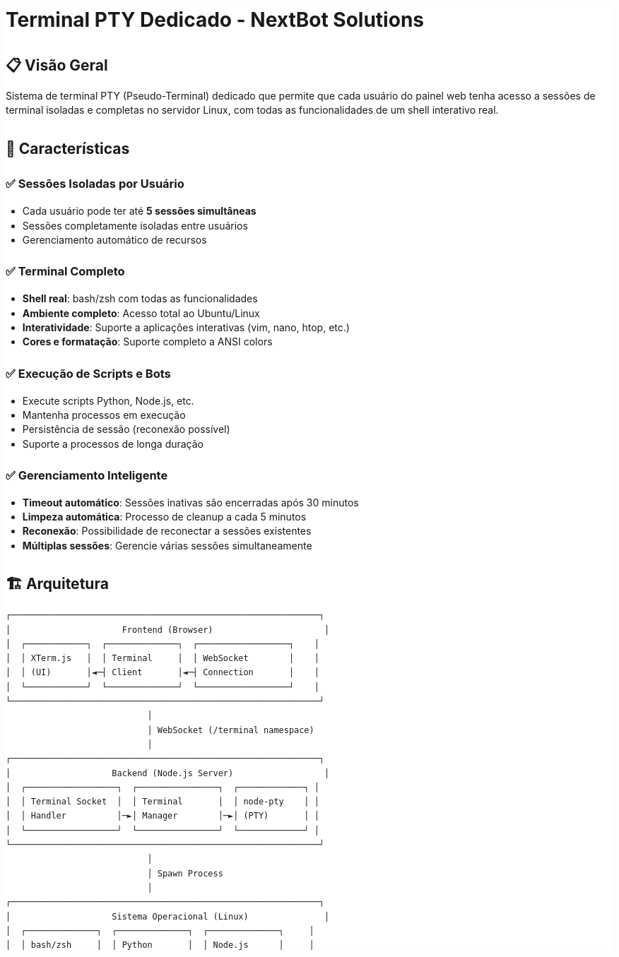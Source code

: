 # Terminal PTY Dedicado - NextBot Solutions

## 📋 Visão Geral

Sistema de terminal PTY (Pseudo-Terminal) dedicado que permite que cada usuário do painel web tenha acesso a sessões de terminal isoladas e completas no servidor Linux, com todas as funcionalidades de um shell interativo real.

## 🎯 Características

### ✅ Sessões Isoladas por Usuário
- Cada usuário pode ter até **5 sessões simultâneas**
- Sessões completamente isoladas entre usuários
- Gerenciamento automático de recursos

### ✅ Terminal Completo
- **Shell real**: bash/zsh com todas as funcionalidades
- **Ambiente completo**: Acesso total ao Ubuntu/Linux
- **Interatividade**: Suporte a aplicações interativas (vim, nano, htop, etc.)
- **Cores e formatação**: Suporte completo a ANSI colors

### ✅ Execução de Scripts e Bots
- Execute scripts Python, Node.js, etc.
- Mantenha processos em execução
- Persistência de sessão (reconexão possível)
- Suporte a processos de longa duração

### ✅ Gerenciamento Inteligente
- **Timeout automático**: Sessões inativas são encerradas após 30 minutos
- **Limpeza automática**: Processo de cleanup a cada 5 minutos
- **Reconexão**: Possibilidade de reconectar a sessões existentes
- **Múltiplas sessões**: Gerencie várias sessões simultaneamente

## 🏗️ Arquitetura

```
┌─────────────────────────────────────────────────────────────┐
│                      Frontend (Browser)                      │
│  ┌────────────┐  ┌──────────────┐  ┌──────────────────┐    │
│  │ XTerm.js   │  │ Terminal     │  │ WebSocket        │    │
│  │ (UI)       │◄─┤ Client       │◄─┤ Connection       │    │
│  └────────────┘  └──────────────┘  └──────────────────┘    │
└─────────────────────────────────────────────────────────────┘
                            │
                            │ WebSocket (/terminal namespace)
                            │
┌─────────────────────────────────────────────────────────────┐
│                    Backend (Node.js Server)                  │
│  ┌──────────────────┐  ┌────────────────┐  ┌─────────────┐ │
│  │ Terminal Socket  │  │ Terminal       │  │ node-pty    │ │
│  │ Handler          │─►│ Manager        │─►│ (PTY)       │ │
│  └──────────────────┘  └────────────────┘  └─────────────┘ │
└─────────────────────────────────────────────────────────────┘
                            │
                            │ Spawn Process
                            │
┌─────────────────────────────────────────────────────────────┐
│                    Sistema Operacional (Linux)               │
│  ┌──────────────┐  ┌──────────────┐  ┌──────────────┐     │
│  │ bash/zsh     │  │ Python       │  │ Node.js      │     │
```